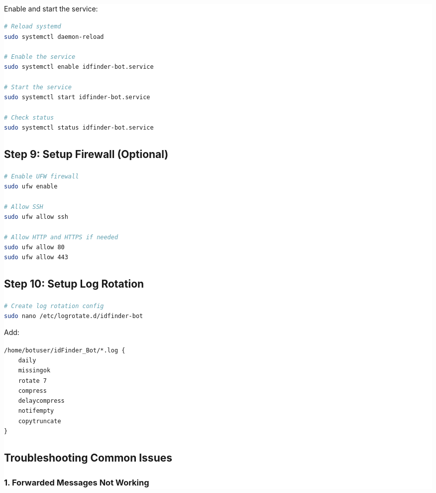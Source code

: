 
Enable and start the service:
```bash
# Reload systemd
sudo systemctl daemon-reload

# Enable the service
sudo systemctl enable idfinder-bot.service

# Start the service
sudo systemctl start idfinder-bot.service

# Check status
sudo systemctl status idfinder-bot.service
```

## Step 9: Setup Firewall (Optional)

```bash
# Enable UFW firewall
sudo ufw enable

# Allow SSH
sudo ufw allow ssh

# Allow HTTP and HTTPS if needed
sudo ufw allow 80
sudo ufw allow 443
```

## Step 10: Setup Log Rotation

```bash
# Create log rotation config
sudo nano /etc/logrotate.d/idfinder-bot
```

Add:
```
/home/botuser/idFinder_Bot/*.log {
    daily
    missingok
    rotate 7
    compress
    delaycompress
    notifempty
    copytruncate
}
```

## Troubleshooting Common Issues

### 1. Forwarded Messages Not Working
